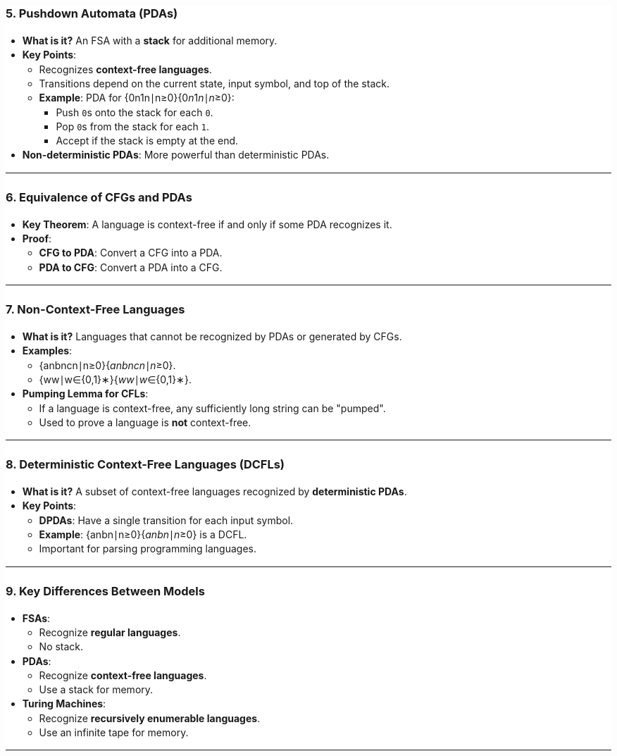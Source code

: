 
### **5. Pushdown Automata (PDAs)**

- **What is it?** An FSA with a **stack** for additional memory.
- **Key Points**:
    - Recognizes **context-free languages**.
    - Transitions depend on the current state, input symbol, and top of the stack.
    - **Example**: PDA for {0n1n∣n≥0}{0*n*1*n*∣*n*≥0}:
        - Push `0`s onto the stack for each `0`.
        - Pop `0`s from the stack for each `1`.
        - Accept if the stack is empty at the end.
- **Non-deterministic PDAs**: More powerful than deterministic PDAs.

---

### **6. Equivalence of CFGs and PDAs**

- **Key Theorem**: A language is context-free if and only if some PDA recognizes it.
- **Proof**:
    - **CFG to PDA**: Convert a CFG into a PDA.
    - **PDA to CFG**: Convert a PDA into a CFG.

---

### **7. Non-Context-Free Languages**

- **What is it?** Languages that cannot be recognized by PDAs or generated by CFGs.
- **Examples**:
    - {anbncn∣n≥0}{*anbncn*∣*n*≥0}.
    - {ww∣w∈{0,1}∗}{*ww*∣*w*∈{0,1}∗}.
- **Pumping Lemma for CFLs**:
    - If a language is context-free, any sufficiently long string can be "pumped".
    - Used to prove a language is **not** context-free.

---

### **8. Deterministic Context-Free Languages (DCFLs)**

- **What is it?** A subset of context-free languages recognized by **deterministic PDAs**.
- **Key Points**:
    - **DPDAs**: Have a single transition for each input symbol.
    - **Example**: {anbn∣n≥0}{*anbn*∣*n*≥0} is a DCFL.
    - Important for parsing programming languages.

---

### **9. Key Differences Between Models**

- **FSAs**:
    - Recognize **regular languages**.
    - No stack.
- **PDAs**:
    - Recognize **context-free languages**.
    - Use a stack for memory.
- **Turing Machines**:
    - Recognize **recursively enumerable languages**.
    - Use an infinite tape for memory.

---